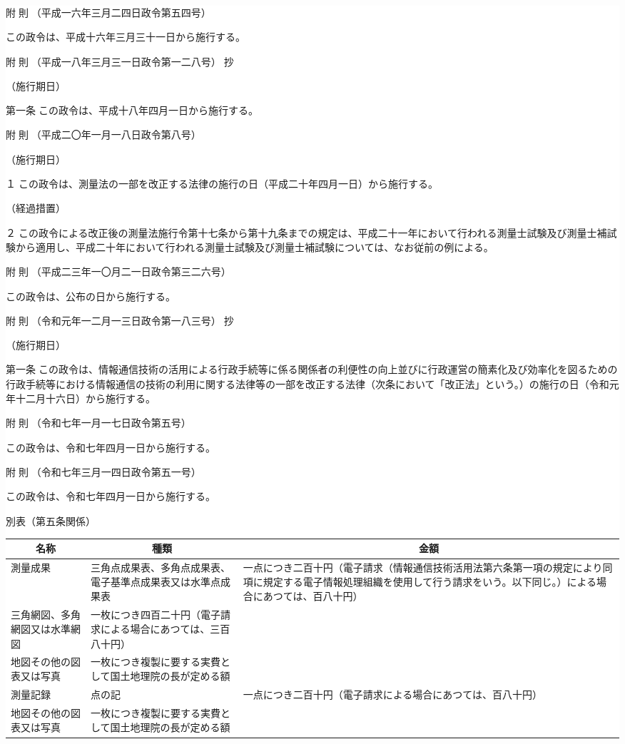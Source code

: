 附 則 （平成一六年三月二四日政令第五四号）

この政令は、平成十六年三月三十一日から施行する。

附 則 （平成一八年三月三一日政令第一二八号） 抄

（施行期日）

第一条 この政令は、平成十八年四月一日から施行する。

附 則 （平成二〇年一月一八日政令第八号）

（施行期日）

１ この政令は、測量法の一部を改正する法律の施行の日（平成二十年四月一日）から施行する。

（経過措置）

２ この政令による改正後の測量法施行令第十七条から第十九条までの規定は、平成二十一年において行われる測量士試験及び測量士補試験から適用し、平成二十年において行われる測量士試験及び測量士補試験については、なお従前の例による。

附 則 （平成二三年一〇月二一日政令第三二六号）

この政令は、公布の日から施行する。

附 則 （令和元年一二月一三日政令第一八三号） 抄

（施行期日）

第一条 この政令は、情報通信技術の活用による行政手続等に係る関係者の利便性の向上並びに行政運営の簡素化及び効率化を図るための行政手続等における情報通信の技術の利用に関する法律等の一部を改正する法律（次条において「改正法」という。）の施行の日（令和元年十二月十六日）から施行する。

附 則 （令和七年一月一七日政令第五号）

この政令は、令和七年四月一日から施行する。

附 則 （令和七年三月一四日政令第五一号）

この政令は、令和七年四月一日から施行する。

別表（第五条関係）

名称 | 種類 | 金額  
---|---|---  
測量成果 | 三角点成果表、多角点成果表、電子基準点成果表又は水準点成果表 | 一点につき二百十円（電子請求（情報通信技術活用法第六条第一項の規定により同項に規定する電子情報処理組織を使用して行う請求をいう。以下同じ。）による場合にあつては、百八十円）  
| 三角網図、多角網図又は水準網図 | 一枚につき四百二十円（電子請求による場合にあつては、三百八十円）  
| 地図その他の図表又は写真 | 一枚につき複製に要する実費として国土地理院の長が定める額  
測量記録 | 点の記 | 一点につき二百十円（電子請求による場合にあつては、百八十円）  
| 地図その他の図表又は写真 | 一枚につき複製に要する実費として国土地理院の長が定める額
